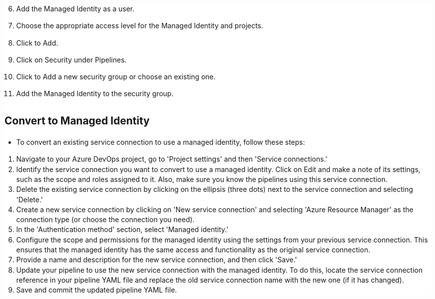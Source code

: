 6. Add the Managed Identity as a user.

7. Choose the appropriate access level for the Managed Identity and projects.

8. Click to Add.

9. Click on Security under Pipelines.

10. Click to Add a new security group or choose an existing one.

11. Add the Managed Identity to the security group.

## Convert to Managed Identity

- To convert an existing service connection to use a managed identity, follow these steps:

1. Navigate to your Azure DevOps project, go to 'Project settings' and then 'Service connections.'
2. Identify the service connection you want to convert to use a managed identity. Click on Edit and make a note of its settings, such as the scope and roles assigned to it. Also, make sure you know the pipelines using this service connection.
3. Delete the existing service connection by clicking on the ellipsis (three dots) next to the service connection and selecting 'Delete.'
4. Create a new service connection by clicking on 'New service connection' and selecting 'Azure Resource Manager' as the connection type (or choose the connection you need).
5. In the 'Authentication method' section, select 'Managed identity.'
6. Configure the scope and permissions for the managed identity using the settings from your previous service connection. This ensures that the managed identity has the same access and functionality as the original service connection.
7. Provide a name and description for the new service connection, and then click 'Save.'
8. Update your pipeline to use the new service connection with the managed identity. To do this, locate the service connection reference in your pipeline YAML file and replace the old service connection name with the new one (if it has changed).
9. Save and commit the updated pipeline YAML file.